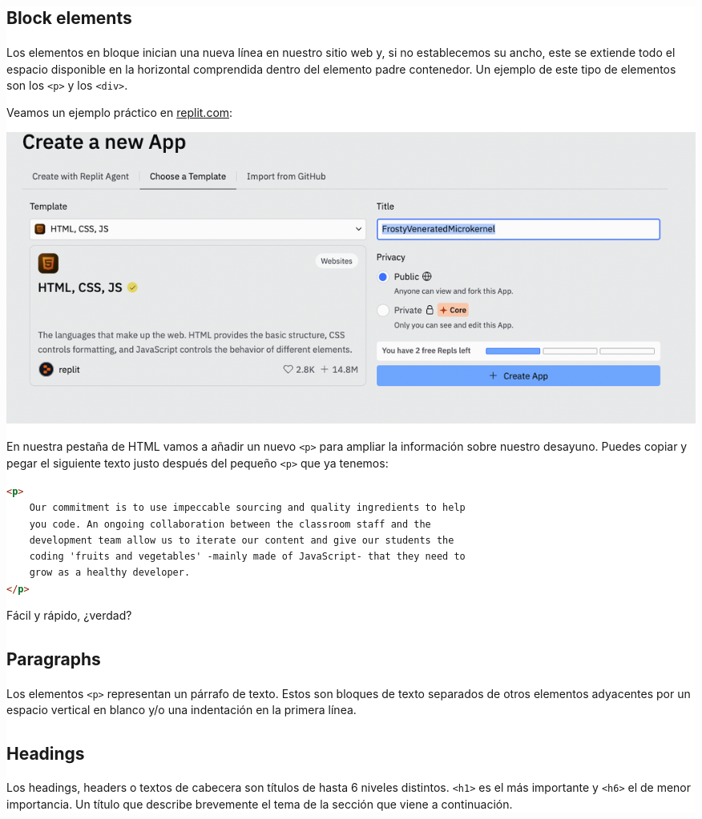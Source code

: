 ## Block elements

Los elementos en bloque inician una nueva línea en nuestro sitio web y, si no establecemos su ancho, este se extiende todo el espacio disponible en la horizontal comprendida dentro del elemento padre contenedor. Un ejemplo de este tipo de elementos son los `<p>` y los `<div>`.

Veamos un ejemplo práctico en [replit.com](https://replit.com/):

![html_replit_create](../../img/img6.png)

En nuestra pestaña de HTML vamos a añadir un nuevo `<p>` para ampliar la información sobre nuestro desayuno. Puedes copiar y pegar el siguiente texto justo después del pequeño `<p>` que ya tenemos:

```html
<p>
	Our commitment is to use impeccable sourcing and quality ingredients to help
	you code. An ongoing collaboration between the classroom staff and the
	development team allow us to iterate our content and give our students the
	coding 'fruits and vegetables' -mainly made of JavaScript- that they need to
	grow as a healthy developer.
</p>
```

Fácil y rápido, ¿verdad?

## Paragraphs

Los elementos `<p>` representan un párrafo de texto. Estos son bloques de texto separados de otros elementos adyacentes por un espacio vertical en blanco y/o una indentación en la primera línea.

## Headings

Los headings, headers o textos de cabecera son títulos de hasta 6 niveles distintos. `<h1>` es el más importante y `<h6>` el de menor importancia. Un título que describe brevemente el tema de la sección que viene a continuación.
